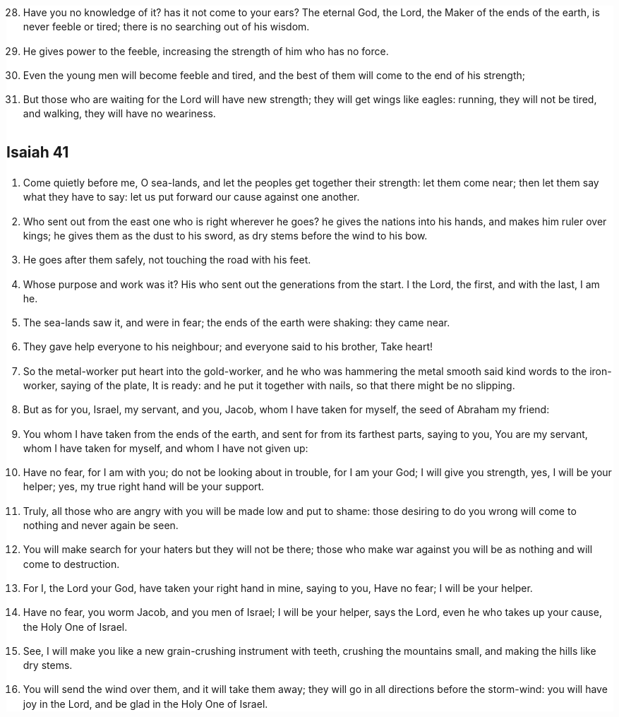 28. Have you no knowledge of it? has it not come to your ears? The eternal God, the Lord, the Maker of the ends of the earth, is never feeble or tired; there is no searching out of his wisdom.

29. He gives power to the feeble, increasing the strength of him who has no force.

30. Even the young men will become feeble and tired, and the best of them will come to the end of his strength;

31. But those who are waiting for the Lord will have new strength; they will get wings like eagles: running, they will not be tired, and walking, they will have no weariness.

## Isaiah 41

1. Come quietly before me, O sea-lands, and let the peoples get together their strength: let them come near; then let them say what they have to say: let us put forward our cause against one another.

2. Who sent out from the east one who is right wherever he goes? he gives the nations into his hands, and makes him ruler over kings; he gives them as the dust to his sword, as dry stems before the wind to his bow.

3. He goes after them safely, not touching the road with his feet.

4. Whose purpose and work was it? His who sent out the generations from the start. I the Lord, the first, and with the last, I am he.

5. The sea-lands saw it, and were in fear; the ends of the earth were shaking: they came near.

6. They gave help everyone to his neighbour; and everyone said to his brother, Take heart!

7. So the metal-worker put heart into the gold-worker, and he who was hammering the metal smooth said kind words to the iron-worker, saying of the plate, It is ready: and he put it together with nails, so that there might be no slipping.

8. But as for you, Israel, my servant, and you, Jacob, whom I have taken for myself, the seed of Abraham my friend:

9. You whom I have taken from the ends of the earth, and sent for from its farthest parts, saying to you, You are my servant, whom I have taken for myself, and whom I have not given up:

10. Have no fear, for I am with you; do not be looking about in trouble, for I am your God; I will give you strength, yes, I will be your helper; yes, my true right hand will be your support.

11. Truly, all those who are angry with you will be made low and put to shame: those desiring to do you wrong will come to nothing and never again be seen.

12. You will make search for your haters but they will not be there; those who make war against you will be as nothing and will come to destruction.

13. For I, the Lord your God, have taken your right hand in mine, saying to you, Have no fear; I will be your helper.

14. Have no fear, you worm Jacob, and you men of Israel; I will be your helper, says the Lord, even he who takes up your cause, the Holy One of Israel.

15. See, I will make you like a new grain-crushing instrument with teeth, crushing the mountains small, and making the hills like dry stems.

16. You will send the wind over them, and it will take them away; they will go in all directions before the storm-wind: you will have joy in the Lord, and be glad in the Holy One of Israel.
